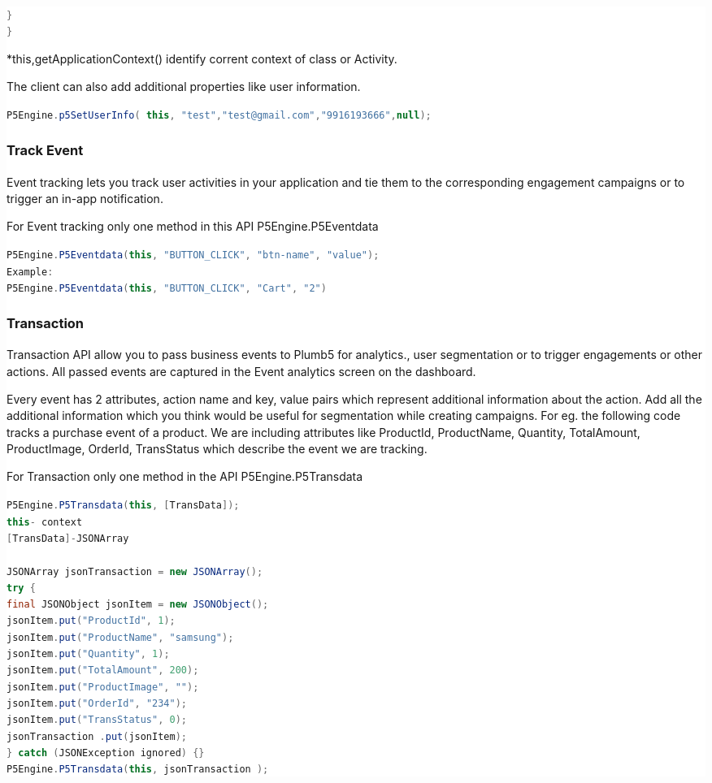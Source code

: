 ```java
}
}
```


*this,getApplicationContext() identify corrent context of class or Activity.

The client can also add additional properties like user information.

```java
P5Engine.p5SetUserInfo( this, "test","test@gmail.com","9916193666",null);
```



### **Track Event**

Event tracking lets you track user activities in your application and tie them to the corresponding engagement campaigns or to trigger an in-app notification.

For Event tracking only one method in this API P5Engine.P5Eventdata

```java
P5Engine.P5Eventdata(this, "BUTTON_CLICK", "btn-name", "value");
Example:
P5Engine.P5Eventdata(this, "BUTTON_CLICK", "Cart", "2")
```



### **Transaction**

Transaction API allow you to pass business events to Plumb5 for analytics., user segmentation or to trigger engagements or other actions. All passed events are captured in the Event analytics screen on the dashboard.

Every event has 2 attributes, action name and key, value pairs which represent additional information about the action. Add all the additional information which you think would be useful for segmentation while creating campaigns. For eg. the following code tracks a purchase event of a product. We are including attributes like ProductId, ProductName, Quantity, TotalAmount, ProductImage, OrderId, TransStatus which describe the event we are tracking.

For Transaction only one method in the API P5Engine.P5Transdata


```java
P5Engine.P5Transdata(this, [TransData]);
this- context
[TransData]-JSONArray

JSONArray jsonTransaction = new JSONArray();
try {
final JSONObject jsonItem = new JSONObject();
jsonItem.put("ProductId", 1);
jsonItem.put("ProductName", "samsung");
jsonItem.put("Quantity", 1);
jsonItem.put("TotalAmount", 200);
jsonItem.put("ProductImage", "");
jsonItem.put("OrderId", "234");
jsonItem.put("TransStatus", 0);
jsonTransaction .put(jsonItem);
} catch (JSONException ignored) {}
P5Engine.P5Transdata(this, jsonTransaction );
```
